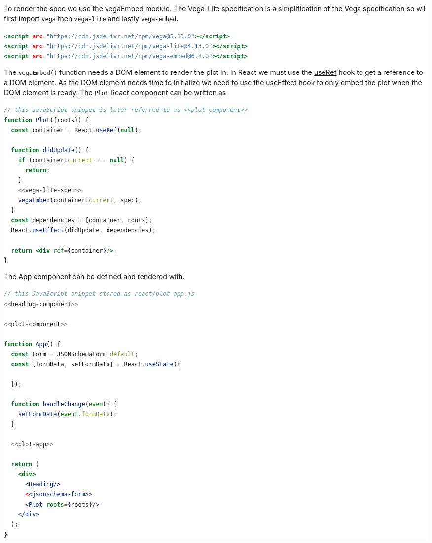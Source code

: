 To render the spec we use the [vegaEmbed](https://github.com/vega/vega-embed) module. The Vega-Lite specification is a
simplification of the [Vega specification](https://vega.github.io/vega/docs/specification/) so wil first import `vega`
then `vega-lite` and lastly `vega-embed`.

```{.html #imports}
<script src="https://cdn.jsdelivr.net/npm/vega@5.13.0"></script>
<script src="https://cdn.jsdelivr.net/npm/vega-lite@4.13.0"></script>
<script src="https://cdn.jsdelivr.net/npm/vega-embed@6.8.0"></script>
```

The `vegaEmbed()` function needs a DOM element to render the plot in. In React we must use the
[useRef](https://reactjs.org/docs/hooks-reference.html#useref) hook to get a reference to a DOM element. As the DOM
element needs time to initialize we need to use the [useEffect](https://reactjs.org/docs/hooks-effect.html) hook to only
embed the plot when the DOM element is ready. The `Plot` React component can be written as

```{.jsx #plot-component}
// this JavaScript snippet is later referred to as <<plot-component>>
function Plot({roots}) {
  const container = React.useRef(null);

  function didUpdate() {
    if (container.current === null) {
      return;
    }
    <<vega-lite-spec>>
    vegaEmbed(container.current, spec);
  }
  const dependencies = [container, roots];
  React.useEffect(didUpdate, dependencies);

  return <div ref={container}/>;
}
```

The App component can be defined and rendered with.

```{.jsx file=react/plot-app.js}
// this JavaScript snippet stored as react/plot-app.js
<<heading-component>>

<<plot-component>>

function App() {
  const Form = JSONSchemaForm.default;
  const [formData, setFormData] = React.useState({

  });

  function handleChange(event) {
    setFormData(event.formData);
  }

  <<plot-app>>

  return (
    <div>
      <Heading/>
      <<jsonschema-form>>
      <Plot roots={roots}/>
    </div>
  );
}

```